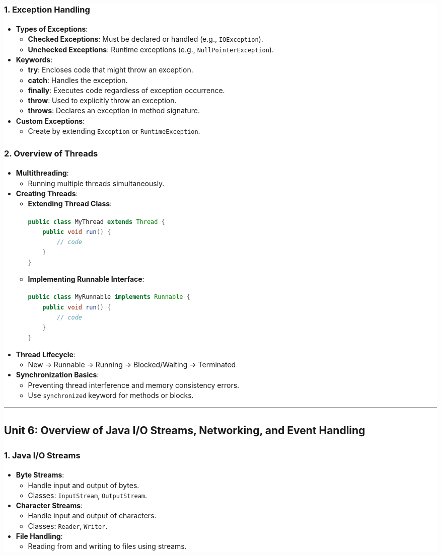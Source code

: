 ### **1. Exception Handling**
- **Types of Exceptions**:
  - **Checked Exceptions**: Must be declared or handled (e.g., `IOException`).
  - **Unchecked Exceptions**: Runtime exceptions (e.g., `NullPointerException`).
- **Keywords**:
  - **try**: Encloses code that might throw an exception.
  - **catch**: Handles the exception.
  - **finally**: Executes code regardless of exception occurrence.
  - **throw**: Used to explicitly throw an exception.
  - **throws**: Declares an exception in method signature.
- **Custom Exceptions**:
  - Create by extending `Exception` or `RuntimeException`.

### **2. Overview of Threads**
- **Multithreading**:
  - Running multiple threads simultaneously.
- **Creating Threads**:
  - **Extending Thread Class**:
    ```java
    public class MyThread extends Thread {
        public void run() {
            // code
        }
    }
    ```
  - **Implementing Runnable Interface**:
    ```java
    public class MyRunnable implements Runnable {
        public void run() {
            // code
        }
    }
    ```
- **Thread Lifecycle**:
  - New → Runnable → Running → Blocked/Waiting → Terminated
- **Synchronization Basics**:
  - Preventing thread interference and memory consistency errors.
  - Use `synchronized` keyword for methods or blocks.

---

## **Unit 6: Overview of Java I/O Streams, Networking, and Event Handling**

### **1. Java I/O Streams**
- **Byte Streams**:
  - Handle input and output of bytes.
  - Classes: `InputStream`, `OutputStream`.
- **Character Streams**:
  - Handle input and output of characters.
  - Classes: `Reader`, `Writer`.
- **File Handling**:
  - Reading from and writing to files using streams.
